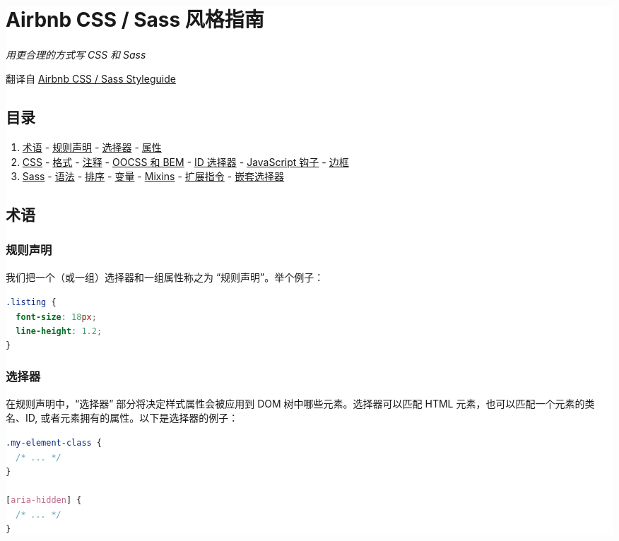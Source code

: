 # Airbnb CSS / Sass 风格指南

*用更合理的方式写 CSS 和 Sass*

翻译自 [Airbnb CSS / Sass Styleguide](https://github.com/airbnb/css)

## 目录

  1. [术语](#terminology)
    - [规则声明](#rule-declaration)
    - [选择器](#selectors)
    - [属性](#properties)
  1. [CSS](#css)
    - [格式](#formatting)
    - [注释](#comments)
    - [OOCSS 和 BEM](#oocss-and-bem)
    - [ID 选择器](#id-selectors)
    - [JavaScript 钩子](#javascript-hooks)
    - [边框](#border)
  1. [Sass](#sass)
    - [语法](#syntax)
    - [排序](#ordering-of-property-declarations)
    - [变量](#variables)
    - [Mixins](#mixins)
    - [扩展指令](#extend-directive)
    - [嵌套选择器](#nested-selectors)

<a name="terminology"></a>
## 术语

<a name="rule-declaration"></a>
### 规则声明

我们把一个（或一组）选择器和一组属性称之为 “规则声明”。举个例子：

```css
.listing {
  font-size: 18px;
  line-height: 1.2;
}
```

<a name="selectors"></a>
### 选择器

在规则声明中，“选择器” 部分将决定样式属性会被应用到 DOM 树中哪些元素。选择器可以匹配 HTML 元素，也可以匹配一个元素的类名、ID, 或者元素拥有的属性。以下是选择器的例子：

```css
.my-element-class {
  /* ... */
}

[aria-hidden] {
  /* ... */
}
```
